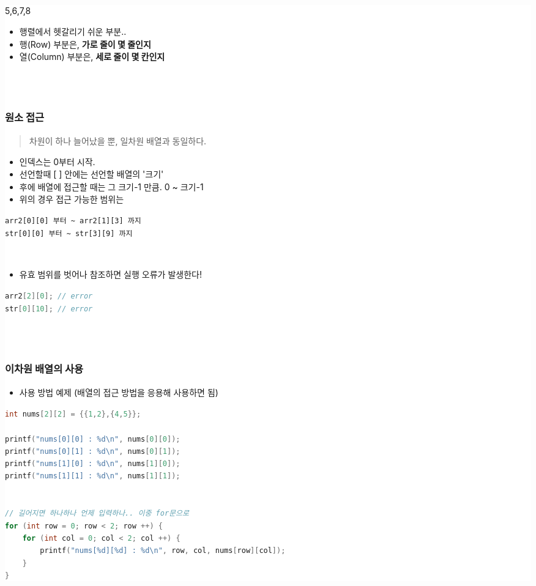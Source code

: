 5,6,7,8

* 행렬에서 헷갈리기 쉬운 부분..
* 행(Row) 부분은, **가로 줄이 몇 줄인지**
* 열(Column) 부분은, **세로 줄이 몇 칸인지**

<br/>

<br/>

### 원소 접근

> 차원이 하나 늘어났을 뿐, 일차원 배열과 동일하다.

* 인덱스는 0부터 시작.
* 선언할때 [ ] 안에는 선언할 배열의 '크기'
* 후에 배열에 접근할 때는 그 크기-1 만큼.  0 ~ 크기-1
* 위의 경우 접근 가능한 범위는

```
arr2[0][0] 부터 ~ arr2[1][3] 까지
str[0][0] 부터 ~ str[3][9] 까지
```

<br/>

* 유효 범위를 벗어나 참조하면 실행 오류가 발생한다!

```c
arr2[2][0]; // error
str[0][10]; // error
```

<br/>

<br/>

### 이차원 배열의 사용

* 사용 방법 예제 (배열의 접근 방법을 응용해 사용하면 됨)

```c
int nums[2][2] = {{1,2},{4,5}};

printf("nums[0][0] : %d\n", nums[0][0]);
printf("nums[0][1] : %d\n", nums[0][1]);
printf("nums[1][0] : %d\n", nums[1][0]);
printf("nums[1][1] : %d\n", nums[1][1]);


// 길어지면 하나하나 언제 입력하나.. 이중 for문으로
for (int row = 0; row < 2; row ++) {
    for (int col = 0; col < 2; col ++) {
        printf("nums[%d][%d] : %d\n", row, col, nums[row][col]);
    }
}
```
